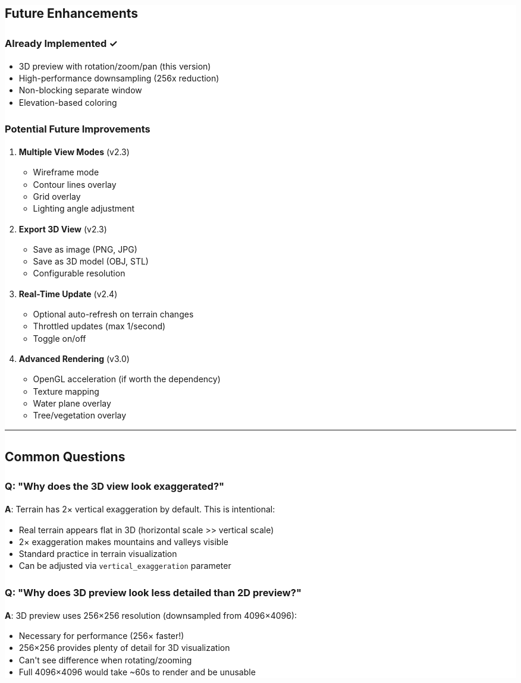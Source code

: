 
## Future Enhancements

### Already Implemented ✓
- 3D preview with rotation/zoom/pan (this version)
- High-performance downsampling (256x reduction)
- Non-blocking separate window
- Elevation-based coloring

### Potential Future Improvements

1. **Multiple View Modes** (v2.3)
   - Wireframe mode
   - Contour lines overlay
   - Grid overlay
   - Lighting angle adjustment

2. **Export 3D View** (v2.3)
   - Save as image (PNG, JPG)
   - Save as 3D model (OBJ, STL)
   - Configurable resolution

3. **Real-Time Update** (v2.4)
   - Optional auto-refresh on terrain changes
   - Throttled updates (max 1/second)
   - Toggle on/off

4. **Advanced Rendering** (v3.0)
   - OpenGL acceleration (if worth the dependency)
   - Texture mapping
   - Water plane overlay
   - Tree/vegetation overlay

---

## Common Questions

### Q: "Why does the 3D view look exaggerated?"

**A**: Terrain has 2× vertical exaggeration by default. This is intentional:
- Real terrain appears flat in 3D (horizontal scale >> vertical scale)
- 2× exaggeration makes mountains and valleys visible
- Standard practice in terrain visualization
- Can be adjusted via `vertical_exaggeration` parameter

### Q: "Why does 3D preview look less detailed than 2D preview?"

**A**: 3D preview uses 256×256 resolution (downsampled from 4096×4096):
- Necessary for performance (256× faster!)
- 256×256 provides plenty of detail for 3D visualization
- Can't see difference when rotating/zooming
- Full 4096×4096 would take ~60s to render and be unusable
